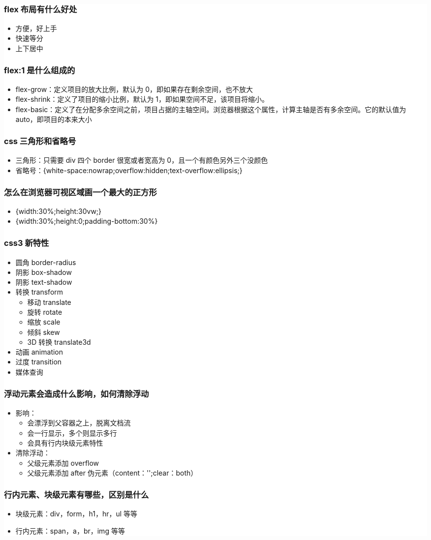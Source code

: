 ### flex 布局有什么好处

- 方便，好上手
- 快速等分
- 上下居中

### flex:1 是什么组成的

- flex-grow：定义项目的放大比例，默认为 0，即如果存在剩余空间，也不放大
- flex-shrink：定义了项目的缩小比例，默认为 1，即如果空间不足，该项目将缩小。
- flex-basic：定义了在分配多余空间之前，项目占据的主轴空间。浏览器根据这个属性，计算主轴是否有多余空间。它的默认值为 auto，即项目的本来大小

### css 三角形和省略号

- 三角形：只需要 div 四个 border 很宽或者宽高为 0，且一个有颜色另外三个没颜色
- 省略号：{white-space:nowrap;overflow:hidden;text-overflow:ellipsis;}

### 怎么在浏览器可视区域画一个最大的正方形

- {width:30%;height:30vw;}
- {width:30%;height:0;padding-bottom:30%}

### css3 新特性

- 圆角 border-radius
- 阴影 box-shadow
- 阴影 text-shadow
- 转换 transform
  - 移动 translate
  - 旋转 rotate
  - 缩放 scale
  - 倾斜 skew
  - 3D 转换 translate3d
- 动画 animation
- 过度 transition
- 媒体查询

### 浮动元素会造成什么影响，如何清除浮动

- 影响：
  - 会漂浮到父容器之上，脱离文档流
  - 会一行显示，多个则显示多行
  - 会具有行内块级元素特性
- 清除浮动：
  - 父级元素添加 overflow
  - 父级元素添加 after 伪元素（content：'';clear：both）

### 行内元素、块级元素有哪些，区别是什么

- 块级元素：div，form，h1，hr，ul 等等

- 行内元素：span，a，br，img 等等
